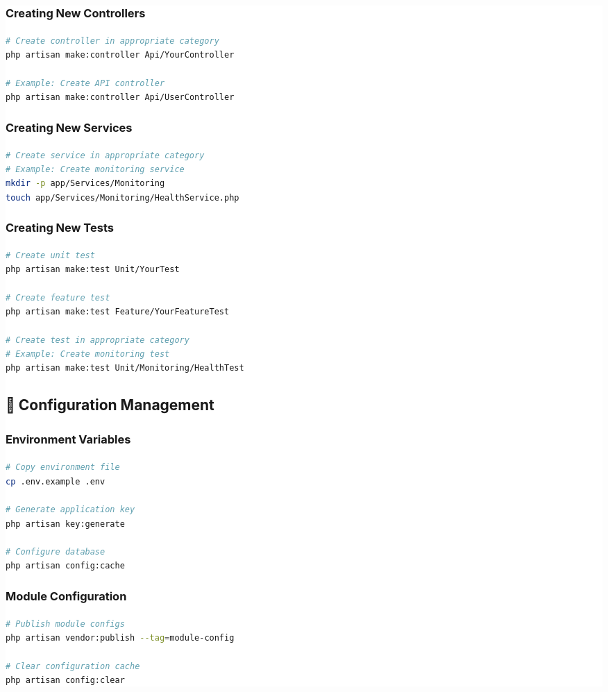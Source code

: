 ### Creating New Controllers
```bash
# Create controller in appropriate category
php artisan make:controller Api/YourController

# Example: Create API controller
php artisan make:controller Api/UserController
```

### Creating New Services
```bash
# Create service in appropriate category
# Example: Create monitoring service
mkdir -p app/Services/Monitoring
touch app/Services/Monitoring/HealthService.php
```

### Creating New Tests
```bash
# Create unit test
php artisan make:test Unit/YourTest

# Create feature test
php artisan make:test Feature/YourFeatureTest

# Create test in appropriate category
# Example: Create monitoring test
php artisan make:test Unit/Monitoring/HealthTest
```

## 🔧 Configuration Management

### Environment Variables
```bash
# Copy environment file
cp .env.example .env

# Generate application key
php artisan key:generate

# Configure database
php artisan config:cache
```

### Module Configuration
```bash
# Publish module configs
php artisan vendor:publish --tag=module-config

# Clear configuration cache
php artisan config:clear
```

